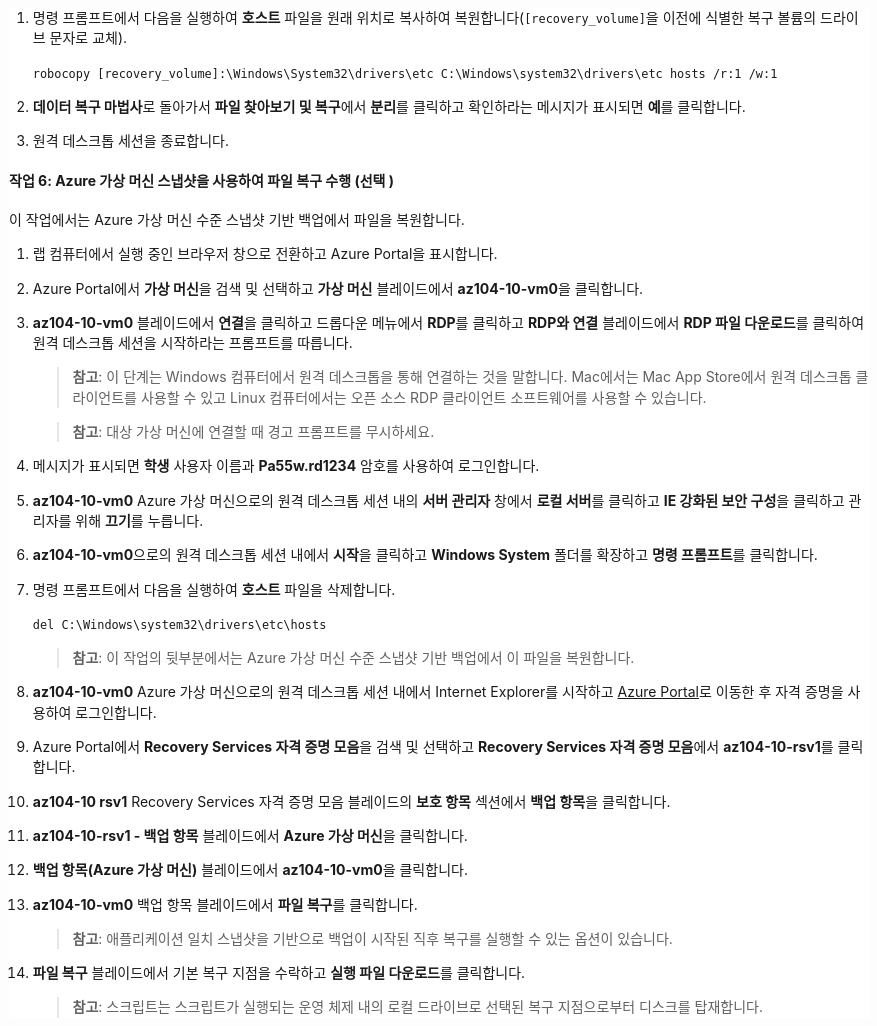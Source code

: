 1. 명령 프롬프트에서 다음을 실행하여 **호스트** 파일을 원래 위치로 복사하여 복원합니다(`[recovery_volume]`을 이전에 식별한 복구 볼륨의 드라이브 문자로 교체).

   ```
   robocopy [recovery_volume]:\Windows\System32\drivers\etc C:\Windows\system32\drivers\etc hosts /r:1 /w:1
   ```

1. **데이터 복구 마법사**로 돌아가서 **파일 찾아보기 및 복구**에서 **분리**를 클릭하고 확인하라는 메시지가 표시되면 **예**를 클릭합니다. 

1. 원격 데스크톱 세션을 종료합니다.

#### 작업 6: Azure 가상 머신 스냅샷을 사용하여 파일 복구 수행 (선택 )

이 작업에서는 Azure 가상 머신 수준 스냅샷 기반 백업에서 파일을 복원합니다.

1. 랩 컴퓨터에서 실행 중인 브라우저 창으로 전환하고 Azure Portal을 표시합니다.

1. Azure Portal에서 **가상 머신**을 검색 및 선택하고 **가상 머신** 블레이드에서 **az104-10-vm0**을 클릭합니다.

1. **az104-10-vm0** 블레이드에서 **연결**을 클릭하고 드롭다운 메뉴에서 **RDP**를 클릭하고 **RDP와 연결** 블레이드에서 **RDP 파일 다운로드**를 클릭하여 원격 데스크톱 세션을 시작하라는 프롬프트를 따릅니다.

    >**참고**: 이 단계는 Windows 컴퓨터에서 원격 데스크톱을 통해 연결하는 것을 말합니다. Mac에서는 Mac App Store에서 원격 데스크톱 클라이언트를 사용할 수 있고 Linux 컴퓨터에서는 오픈 소스 RDP 클라이언트 소프트웨어를 사용할 수 있습니다.

    >**참고**: 대상 가상 머신에 연결할 때 경고 프롬프트를 무시하세요.

1. 메시지가 표시되면 **학생** 사용자 이름과 **Pa55w.rd1234** 암호를 사용하여 로그인합니다.

1. **az104-10-vm0** Azure 가상 머신으로의 원격 데스크톱 세션 내의 **서버 관리자** 창에서 **로컬 서버**를 클릭하고 **IE 강화된 보안 구성**을 클릭하고 관리자를 위해 **끄기**를 누릅니다.

1. **az104-10-vm0**으로의 원격 데스크톱 세션 내에서 **시작**을 클릭하고 **Windows System** 폴더를 확장하고 **명령 프롬프트**를 클릭합니다.

1. 명령 프롬프트에서 다음을 실행하여 **호스트** 파일을 삭제합니다.

   ```
   del C:\Windows\system32\drivers\etc\hosts
   ```
 
   >**참고**: 이 작업의 뒷부분에서는 Azure 가상 머신 수준 스냅샷 기반 백업에서 이 파일을 복원합니다.

1. **az104-10-vm0** Azure 가상 머신으로의 원격 데스크톱 세션 내에서 Internet Explorer를 시작하고 [Azure Portal](https://portal.azure.com)로 이동한 후 자격 증명을 사용하여 로그인합니다. 

1. Azure Portal에서 **Recovery Services 자격 증명 모음**을 검색 및 선택하고 **Recovery Services 자격 증명 모음**에서 **az104-10-rsv1**를 클릭합니다.

1. **az104-10 rsv1** Recovery Services 자격 증명 모음 블레이드의 **보호 항목** 섹션에서 **백업 항목**을 클릭합니다.

1. **az104-10-rsv1 - 백업 항목** 블레이드에서 **Azure 가상 머신**을 클릭합니다.    

1. **백업 항목(Azure 가상 머신)** 블레이드에서 **az104-10-vm0**을 클릭합니다.   

1. **az104-10-vm0** 백업 항목 블레이드에서 **파일 복구**를 클릭합니다.

    >**참고**: 애플리케이션 일치 스냅샷을 기반으로 백업이 시작된 직후 복구를 실행할 수 있는 옵션이 있습니다.

1. **파일 복구** 블레이드에서 기본 복구 지점을 수락하고 **실행 파일 다운로드**를 클릭합니다.

    >**참고**: 스크립트는 스크립트가 실행되는 운영 체제 내의 로컬 드라이브로 선택된 복구 지점으로부터 디스크를 탑재합니다.
